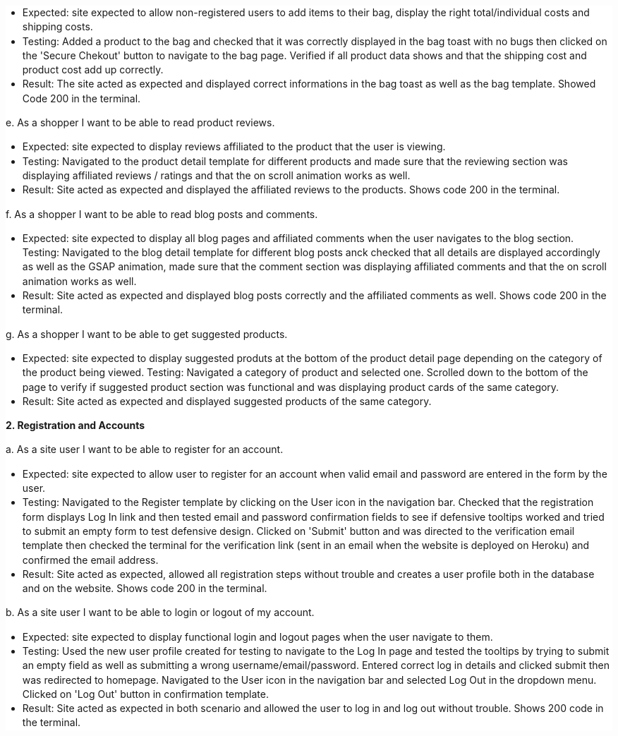 * Expected: site expected to allow non-registered users to add items to their bag, display the right total/individual costs and shipping costs.
* Testing: Added a product to the bag and checked that it was correctly displayed in the bag toast with no bugs then clicked on the 'Secure Chekout' button to navigate to the bag page. Verified if all product data shows and that the shipping cost and product cost add up correctly.
* Result: The site acted as expected and displayed correct informations in the bag toast as well as the bag template. Showed Code 200 in the terminal.


e. As a shopper I want to be able to read product reviews.

* Expected: site expected to display reviews affiliated to the product that the user is viewing.
* Testing: Navigated to the product detail template for different products and made sure that the reviewing section was displaying affiliated reviews / ratings and that the on scroll animation works as well.
* Result: Site acted as expected and displayed the affiliated reviews to the products. Shows code 200 in the terminal.

f. As a shopper I want to be able to read blog posts and comments.

* Expected: site expected to display all blog pages and affiliated comments when the user navigates to the blog section.
Testing: Navigated to the blog detail template for different blog posts anck checked that all details are displayed accordingly as well as the GSAP animation, made sure that the comment section was displaying affiliated comments and that the on scroll animation works as well.
* Result: Site acted as expected and displayed blog posts correctly and the affiliated comments as well. Shows code 200 in the terminal.

g. As a shopper I want to be able to get suggested products.

* Expected: site expected to display suggested produts at the bottom of the product detail page depending on the category of the product being viewed.
Testing: Navigated a category of product and selected one. Scrolled down to the bottom of the page to verify if suggested product section was functional and was displaying product cards of the same category.
* Result: Site acted as expected and displayed suggested products of the same category.


**2. Registration and Accounts**

a. As a site user I want to be able to register for an account.

* Expected: site expected to allow user to register for an account when valid email and password are entered in the form by the user.
* Testing: Navigated to the Register template by clicking on the User icon in the navigation bar. Checked that the registration form displays Log In link and then tested email and password confirmation fields to see if defensive tooltips worked and tried to submit an empty form to test defensive design. Clicked on 'Submit' button and was directed to the verification email template then checked the terminal for the verification link (sent in an email when the website is deployed on Heroku) and confirmed the email address.
* Result: Site acted as expected, allowed all registration steps without trouble and creates a user profile both in the database and on the website. Shows code 200 in the terminal.

b. As a site user I want to be able to login or logout of my account.

* Expected: site expected to display functional login and logout pages when the user navigate to them.
* Testing: Used the new user profile created for testing to navigate to the Log In page and tested the tooltips by trying to submit an empty field as well as submitting a wrong username/email/password. Entered correct log in details and clicked submit then was redirected to homepage. Navigated to the User icon in the navigation bar and selected Log Out in the dropdown menu. Clicked on 'Log Out' button in confirmation template.
* Result: Site acted as expected in both scenario and allowed the user to log in and log out without trouble. Shows 200 code in the terminal.
